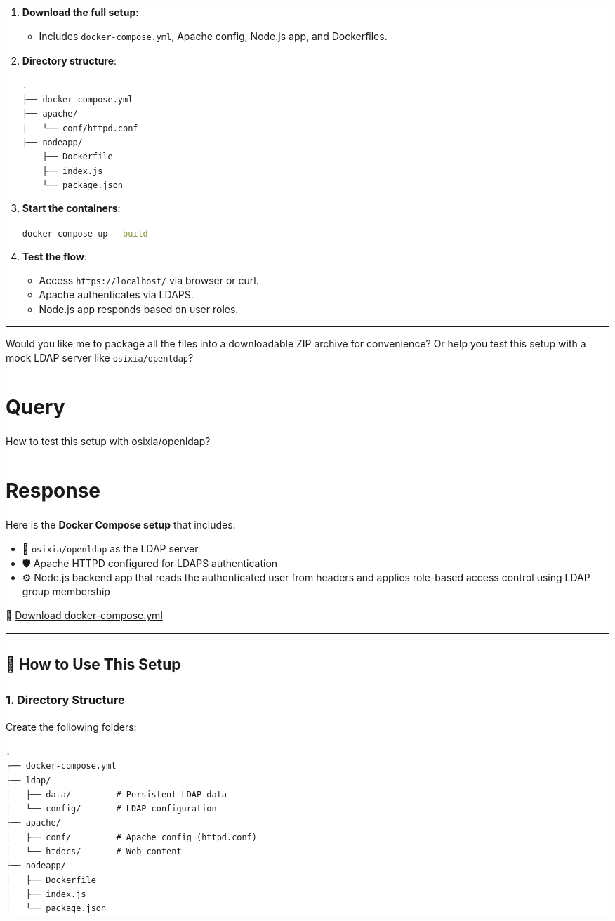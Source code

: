 1. **Download the full setup**:
   - Includes `docker-compose.yml`, Apache config, Node.js app, and Dockerfiles.

2. **Directory structure**:
   ```
   .
   ├── docker-compose.yml
   ├── apache/
   │   └── conf/httpd.conf
   ├── nodeapp/
       ├── Dockerfile
       ├── index.js
       └── package.json
   ```

3. **Start the containers**:
   ```bash
   docker-compose up --build
   ```

4. **Test the flow**:
   - Access `https://localhost/` via browser or curl.
   - Apache authenticates via LDAPS.
   - Node.js app responds based on user roles.

---

Would you like me to package all the files into a downloadable ZIP archive for convenience? Or help you test this setup with a mock LDAP server like `osixia/openldap`?

# Query
How to test this setup with osixia/openldap?

# Response
Here is the **Docker Compose setup** that includes:

- 🧩 `osixia/openldap` as the LDAP server
- 🛡️ Apache HTTPD configured for LDAPS authentication
- ⚙️ Node.js backend app that reads the authenticated user from headers and applies role-based access control using LDAP group membership

📄 [Download docker-compose.yml](blob:https://copilot.cloud.microsoft/4128411c-85ef-4466-af37-0482906bf54c)

---

## 🚀 **How to Use This Setup**

### 1. **Directory Structure**
Create the following folders:
```
.
├── docker-compose.yml
├── ldap/
│   ├── data/         # Persistent LDAP data
│   └── config/       # LDAP configuration
├── apache/
│   ├── conf/         # Apache config (httpd.conf)
│   └── htdocs/       # Web content
├── nodeapp/
│   ├── Dockerfile
│   ├── index.js
│   └── package.json
```
